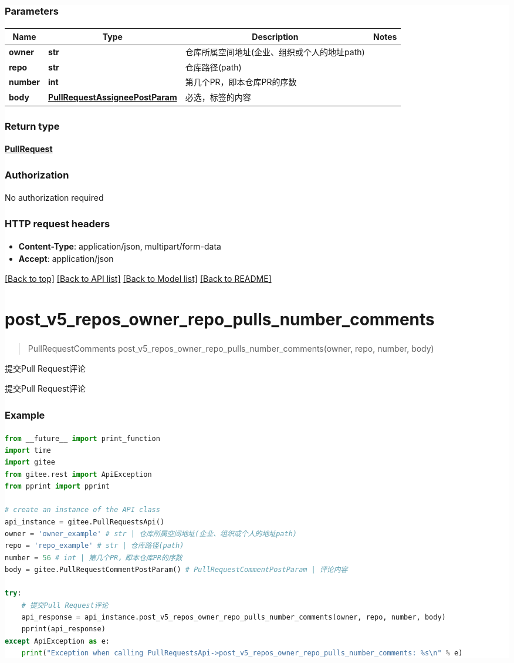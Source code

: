 ### Parameters

Name | Type | Description  | Notes
------------- | ------------- | ------------- | -------------
 **owner** | **str**| 仓库所属空间地址(企业、组织或个人的地址path) | 
 **repo** | **str**| 仓库路径(path) | 
 **number** | **int**| 第几个PR，即本仓库PR的序数 | 
 **body** | [**PullRequestAssigneePostParam**](PullRequestAssigneePostParam.md)| 必选，标签的内容 | 

### Return type

[**PullRequest**](PullRequest.md)

### Authorization

No authorization required

### HTTP request headers

 - **Content-Type**: application/json, multipart/form-data
 - **Accept**: application/json

[[Back to top]](#) [[Back to API list]](../README.md#documentation-for-api-endpoints) [[Back to Model list]](../README.md#documentation-for-models) [[Back to README]](../README.md)

# **post_v5_repos_owner_repo_pulls_number_comments**
> PullRequestComments post_v5_repos_owner_repo_pulls_number_comments(owner, repo, number, body)

提交Pull Request评论

提交Pull Request评论

### Example
```python
from __future__ import print_function
import time
import gitee
from gitee.rest import ApiException
from pprint import pprint

# create an instance of the API class
api_instance = gitee.PullRequestsApi()
owner = 'owner_example' # str | 仓库所属空间地址(企业、组织或个人的地址path)
repo = 'repo_example' # str | 仓库路径(path)
number = 56 # int | 第几个PR，即本仓库PR的序数
body = gitee.PullRequestCommentPostParam() # PullRequestCommentPostParam | 评论内容

try:
    # 提交Pull Request评论
    api_response = api_instance.post_v5_repos_owner_repo_pulls_number_comments(owner, repo, number, body)
    pprint(api_response)
except ApiException as e:
    print("Exception when calling PullRequestsApi->post_v5_repos_owner_repo_pulls_number_comments: %s\n" % e)
```
